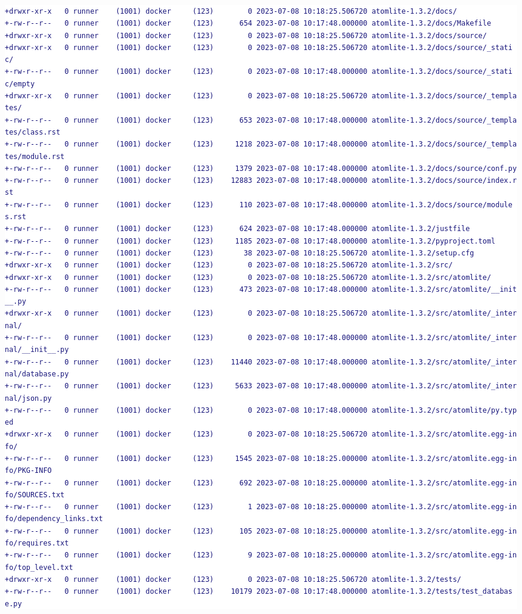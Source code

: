 ```diff
+drwxr-xr-x   0 runner    (1001) docker     (123)        0 2023-07-08 10:18:25.506720 atomlite-1.3.2/docs/
+-rw-r--r--   0 runner    (1001) docker     (123)      654 2023-07-08 10:17:48.000000 atomlite-1.3.2/docs/Makefile
+drwxr-xr-x   0 runner    (1001) docker     (123)        0 2023-07-08 10:18:25.506720 atomlite-1.3.2/docs/source/
+drwxr-xr-x   0 runner    (1001) docker     (123)        0 2023-07-08 10:18:25.506720 atomlite-1.3.2/docs/source/_static/
+-rw-r--r--   0 runner    (1001) docker     (123)        0 2023-07-08 10:17:48.000000 atomlite-1.3.2/docs/source/_static/empty
+drwxr-xr-x   0 runner    (1001) docker     (123)        0 2023-07-08 10:18:25.506720 atomlite-1.3.2/docs/source/_templates/
+-rw-r--r--   0 runner    (1001) docker     (123)      653 2023-07-08 10:17:48.000000 atomlite-1.3.2/docs/source/_templates/class.rst
+-rw-r--r--   0 runner    (1001) docker     (123)     1218 2023-07-08 10:17:48.000000 atomlite-1.3.2/docs/source/_templates/module.rst
+-rw-r--r--   0 runner    (1001) docker     (123)     1379 2023-07-08 10:17:48.000000 atomlite-1.3.2/docs/source/conf.py
+-rw-r--r--   0 runner    (1001) docker     (123)    12883 2023-07-08 10:17:48.000000 atomlite-1.3.2/docs/source/index.rst
+-rw-r--r--   0 runner    (1001) docker     (123)      110 2023-07-08 10:17:48.000000 atomlite-1.3.2/docs/source/modules.rst
+-rw-r--r--   0 runner    (1001) docker     (123)      624 2023-07-08 10:17:48.000000 atomlite-1.3.2/justfile
+-rw-r--r--   0 runner    (1001) docker     (123)     1185 2023-07-08 10:17:48.000000 atomlite-1.3.2/pyproject.toml
+-rw-r--r--   0 runner    (1001) docker     (123)       38 2023-07-08 10:18:25.506720 atomlite-1.3.2/setup.cfg
+drwxr-xr-x   0 runner    (1001) docker     (123)        0 2023-07-08 10:18:25.506720 atomlite-1.3.2/src/
+drwxr-xr-x   0 runner    (1001) docker     (123)        0 2023-07-08 10:18:25.506720 atomlite-1.3.2/src/atomlite/
+-rw-r--r--   0 runner    (1001) docker     (123)      473 2023-07-08 10:17:48.000000 atomlite-1.3.2/src/atomlite/__init__.py
+drwxr-xr-x   0 runner    (1001) docker     (123)        0 2023-07-08 10:18:25.506720 atomlite-1.3.2/src/atomlite/_internal/
+-rw-r--r--   0 runner    (1001) docker     (123)        0 2023-07-08 10:17:48.000000 atomlite-1.3.2/src/atomlite/_internal/__init__.py
+-rw-r--r--   0 runner    (1001) docker     (123)    11440 2023-07-08 10:17:48.000000 atomlite-1.3.2/src/atomlite/_internal/database.py
+-rw-r--r--   0 runner    (1001) docker     (123)     5633 2023-07-08 10:17:48.000000 atomlite-1.3.2/src/atomlite/_internal/json.py
+-rw-r--r--   0 runner    (1001) docker     (123)        0 2023-07-08 10:17:48.000000 atomlite-1.3.2/src/atomlite/py.typed
+drwxr-xr-x   0 runner    (1001) docker     (123)        0 2023-07-08 10:18:25.506720 atomlite-1.3.2/src/atomlite.egg-info/
+-rw-r--r--   0 runner    (1001) docker     (123)     1545 2023-07-08 10:18:25.000000 atomlite-1.3.2/src/atomlite.egg-info/PKG-INFO
+-rw-r--r--   0 runner    (1001) docker     (123)      692 2023-07-08 10:18:25.000000 atomlite-1.3.2/src/atomlite.egg-info/SOURCES.txt
+-rw-r--r--   0 runner    (1001) docker     (123)        1 2023-07-08 10:18:25.000000 atomlite-1.3.2/src/atomlite.egg-info/dependency_links.txt
+-rw-r--r--   0 runner    (1001) docker     (123)      105 2023-07-08 10:18:25.000000 atomlite-1.3.2/src/atomlite.egg-info/requires.txt
+-rw-r--r--   0 runner    (1001) docker     (123)        9 2023-07-08 10:18:25.000000 atomlite-1.3.2/src/atomlite.egg-info/top_level.txt
+drwxr-xr-x   0 runner    (1001) docker     (123)        0 2023-07-08 10:18:25.506720 atomlite-1.3.2/tests/
+-rw-r--r--   0 runner    (1001) docker     (123)    10179 2023-07-08 10:17:48.000000 atomlite-1.3.2/tests/test_database.py
```
